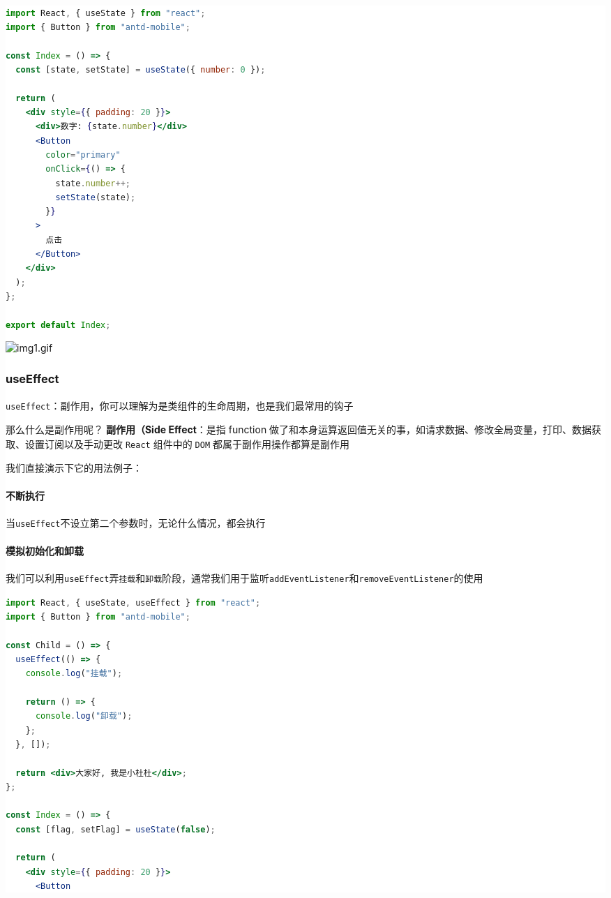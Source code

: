 ```jsx
import React, { useState } from "react";
import { Button } from "antd-mobile";

const Index = () => {
  const [state, setState] = useState({ number: 0 });

  return (
    <div style={{ padding: 20 }}>
      <div>数字: {state.number}</div>
      <Button
        color="primary"
        onClick={() => {
          state.number++;
          setState(state);
        }}
      >
        点击
      </Button>
    </div>
  );
};

export default Index;
```

![img1.gif](https://p6-juejin.byteimg.com/tos-cn-i-k3u1fbpfcp/6c84752c460f4104a2d571b73ef9c7ba~tplv-k3u1fbpfcp-zoom-in-crop-mark:4536:0:0:0.awebp?)

### useEffect

`useEffect`：副作用，你可以理解为是类组件的生命周期，也是我们最常用的钩子

那么什么是副作用呢？ **副作用（Side Effect**：是指 function 做了和本身运算返回值无关的事，如请求数据、修改全局变量，打印、数据获取、设置订阅以及手动更改 `React` 组件中的 `DOM` 都属于副作用操作都算是副作用

我们直接演示下它的用法例子：

#### 不断执行

当`useEffect`不设立第二个参数时，无论什么情况，都会执行

#### 模拟初始化和卸载

我们可以利用`useEffect`弄`挂载`和`卸载`阶段，通常我们用于监听`addEventListener`和`removeEventListener`的使用

```jsx
import React, { useState, useEffect } from "react";
import { Button } from "antd-mobile";

const Child = () => {
  useEffect(() => {
    console.log("挂载");

    return () => {
      console.log("卸载");
    };
  }, []);

  return <div>大家好, 我是小杜杜</div>;
};

const Index = () => {
  const [flag, setFlag] = useState(false);

  return (
    <div style={{ padding: 20 }}>
      <Button
```